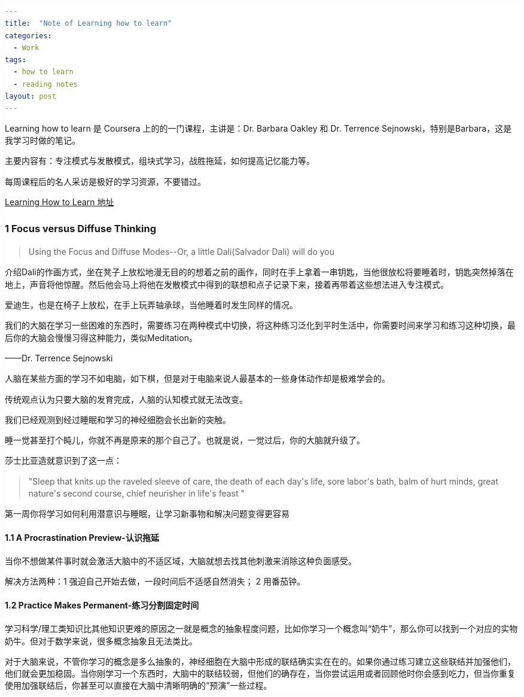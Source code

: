 ```yaml
---
title:  "Note of Learning how to learn"
categories:
  - Work
tags:
  - how to learn
  - reading notes
layout: post
---
```


Learning how to learn 是 Coursera 上的的一门课程，主讲是：Dr. Barbara Oakley 和 Dr. Terrence Sejnowski，特别是Barbara，这是我学习时做的笔记。

主要内容有：专注模式与发散模式，组块式学习，战胜拖延，如何提高记忆能力等。

每周课程后的名人采访是极好的学习资源，不要错过。

[Learning How to Learn 地址](https://www.coursera.org/learn/learning-how-to-learn/home/welcome)

### 1 Focus versus Diffuse Thinking

> Using the Focus and Diffuse Modes--Or, a little Dali(Salvador Dali) will do you

介绍Dali的作画方式，坐在凳子上放松地漫无目的的想着之前的画作，同时在手上拿着一串钥匙，当他很放松将要睡着时，钥匙突然掉落在地上，声音将他惊醒。然后他会马上将他在发散模式中得到的联想和点子记录下来，接着再带着这些想法进入专注模式。

爱迪生，也是在椅子上放松，在手上玩弄轴承球，当他睡着时发生同样的情况。

我们的大脑在学习一些困难的东西时，需要练习在两种模式中切换，将这种练习泛化到平时生活中，你需要时间来学习和练习这种切换，最后你的大脑会慢慢习得这种能力，类似Meditation。

——Dr. Terrence Sejnowski

人脑在某些方面的学习不如电脑，如下棋，但是对于电脑来说人最基本的一些身体动作却是极难学会的。

传统观点认为只要大脑的发育完成，人脑的认知模式就无法改变。

我们已经观测到经过睡眠和学习的神经细胞会长出新的突触。

睡一觉甚至打个盹儿，你就不再是原来的那个自己了。也就是说，一觉过后，你的大脑就升级了。

莎士比亚造就意识到了这一点：

> "Sleep that knits up the raveled sleeve of care, the death of each day's life, sore labor's bath, balm of hurt minds, great nature's second course, chief neurisher in life's feast "

第一周你将学习如何利用潜意识与睡眠，让学习新事物和解决问题变得更容易

#### 1.1 A Procrastination Preview-认识拖延

当你不想做某件事时就会激活大脑中的不适区域，大脑就想去找其他刺激来消除这种负面感受。

解决方法两种：1 强迫自己开始去做，一段时间后不适感自然消失； 2 用番茄钟。

#### 1.2 Practice Makes Permanent-练习分割固定时间

学习科学/理工类知识比其他知识更难的原因之一就是概念的抽象程度问题，比如你学习一个概念叫“奶牛”，那么你可以找到一个对应的实物奶牛。但对于数学来说，很多概念抽象且无法类比。

对于大脑来说，不管你学习的概念是多么抽象的，神经细胞在大脑中形成的联结确实实在在的。如果你通过练习建立这些联结并加强他们，他们就会更加稳固。当你刚学习一个东西时，大脑中的联结较弱，但他们的确存在，当你尝试运用或者回顾他时你会感到吃力，但当你重复使用加强联结后，你甚至可以直接在大脑中清晰明确的“预演”一些过程。
